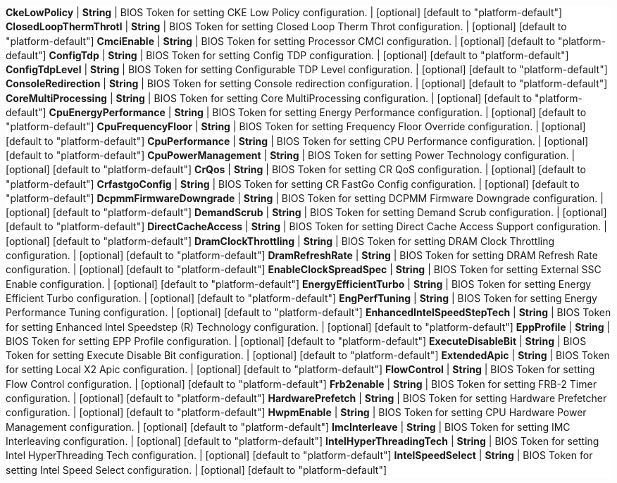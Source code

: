 **CkeLowPolicy** | **String** | BIOS Token for setting CKE Low Policy configuration. | [optional] [default to "platform-default"]
**ClosedLoopThermThrotl** | **String** | BIOS Token for setting Closed Loop Therm Throt configuration. | [optional] [default to "platform-default"]
**CmciEnable** | **String** | BIOS Token for setting Processor CMCI configuration. | [optional] [default to "platform-default"]
**ConfigTdp** | **String** | BIOS Token for setting Config TDP configuration. | [optional] [default to "platform-default"]
**ConfigTdpLevel** | **String** | BIOS Token for setting Configurable TDP Level configuration. | [optional] [default to "platform-default"]
**ConsoleRedirection** | **String** | BIOS Token for setting Console redirection configuration. | [optional] [default to "platform-default"]
**CoreMultiProcessing** | **String** | BIOS Token for setting Core MultiProcessing configuration. | [optional] [default to "platform-default"]
**CpuEnergyPerformance** | **String** | BIOS Token for setting Energy Performance configuration. | [optional] [default to "platform-default"]
**CpuFrequencyFloor** | **String** | BIOS Token for setting Frequency Floor Override configuration. | [optional] [default to "platform-default"]
**CpuPerformance** | **String** | BIOS Token for setting CPU Performance configuration. | [optional] [default to "platform-default"]
**CpuPowerManagement** | **String** | BIOS Token for setting Power Technology configuration. | [optional] [default to "platform-default"]
**CrQos** | **String** | BIOS Token for setting CR QoS configuration. | [optional] [default to "platform-default"]
**CrfastgoConfig** | **String** | BIOS Token for setting CR FastGo Config configuration. | [optional] [default to "platform-default"]
**DcpmmFirmwareDowngrade** | **String** | BIOS Token for setting DCPMM Firmware Downgrade configuration. | [optional] [default to "platform-default"]
**DemandScrub** | **String** | BIOS Token for setting Demand Scrub configuration. | [optional] [default to "platform-default"]
**DirectCacheAccess** | **String** | BIOS Token for setting Direct Cache Access Support configuration. | [optional] [default to "platform-default"]
**DramClockThrottling** | **String** | BIOS Token for setting DRAM Clock Throttling configuration. | [optional] [default to "platform-default"]
**DramRefreshRate** | **String** | BIOS Token for setting DRAM Refresh Rate configuration. | [optional] [default to "platform-default"]
**EnableClockSpreadSpec** | **String** | BIOS Token for setting External SSC Enable configuration. | [optional] [default to "platform-default"]
**EnergyEfficientTurbo** | **String** | BIOS Token for setting Energy Efficient Turbo configuration. | [optional] [default to "platform-default"]
**EngPerfTuning** | **String** | BIOS Token for setting Energy Performance Tuning configuration. | [optional] [default to "platform-default"]
**EnhancedIntelSpeedStepTech** | **String** | BIOS Token for setting Enhanced Intel Speedstep (R) Technology configuration. | [optional] [default to "platform-default"]
**EppProfile** | **String** | BIOS Token for setting EPP Profile configuration. | [optional] [default to "platform-default"]
**ExecuteDisableBit** | **String** | BIOS Token for setting Execute Disable Bit configuration. | [optional] [default to "platform-default"]
**ExtendedApic** | **String** | BIOS Token for setting Local X2 Apic configuration. | [optional] [default to "platform-default"]
**FlowControl** | **String** | BIOS Token for setting Flow Control configuration. | [optional] [default to "platform-default"]
**Frb2enable** | **String** | BIOS Token for setting FRB-2 Timer configuration. | [optional] [default to "platform-default"]
**HardwarePrefetch** | **String** | BIOS Token for setting Hardware Prefetcher configuration. | [optional] [default to "platform-default"]
**HwpmEnable** | **String** | BIOS Token for setting CPU Hardware Power Management configuration. | [optional] [default to "platform-default"]
**ImcInterleave** | **String** | BIOS Token for setting IMC Interleaving configuration. | [optional] [default to "platform-default"]
**IntelHyperThreadingTech** | **String** | BIOS Token for setting Intel HyperThreading Tech configuration. | [optional] [default to "platform-default"]
**IntelSpeedSelect** | **String** | BIOS Token for setting Intel Speed Select configuration. | [optional] [default to "platform-default"]